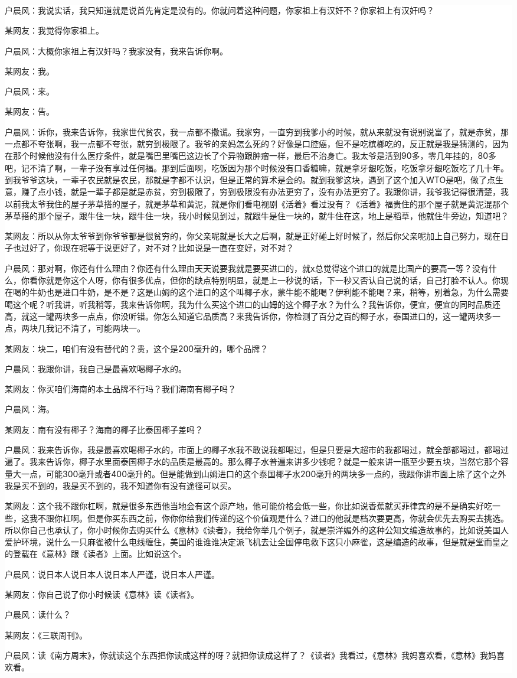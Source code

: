 户晨风：我说实话，我只知道就是说首先肯定是没有的。你就问着这种问题，你家祖上有汉奸不？你家祖上有汉奸吗？

某网友：我觉得你家祖上。

户晨风：大概你家祖上有汉奸吗？我家没有，我来告诉你啊。

某网友：我。

户晨风：来。

某网友：告。

户晨风：诉你，我来告诉你，我家世代贫农，我一点都不撒谎。我家穷，一直穷到我爹小的时候，就从来就没有说别说富了，就是赤贫，那一点都不夸张啊，我一点都不夸张，就穷到极限了。我爷的亲妈怎么死的？好像是口腔癌，但不是吃槟榔吃的，反正就是我是猜测的，因为在那个时候他没有什么医疗条件，就是嘴巴里嘴巴这边长了个异物跟肿瘤一样，最后不治身亡。我太爷是活到90多，零几年挂的，80多吧，记不清了啊，一辈子没有享过任何福。那到后面啊，吃饭因为那个时候没有口香糖嘛，就是拿牙龈吃饭，吃饭拿牙龈吃饭吃了几十年。到我爷爷这块，一辈子农民就是农民，那就是字都不认识，但是正常的算术是会的。就到我爹这块，遇到了这个加入WTO是吧，做了点生意，赚了点小钱，就是一辈子都是就是赤贫，穷到极限了，穷到极限没有办法更穷了，没有办法更穷了。我跟你讲，我爷我记得很清楚，我以前我太爷我住的屋子茅草搭的屋子，就是茅草和黄泥，就是你们看电视剧《活着》看过没有？《活着》福贵住的那个屋子就是黄泥混那个茅草搭的那个屋子，跟牛住一块，跟牛住一块，我小时候见到过，就跟牛是住一块的，就牛住在这，地上是稻草，他就住牛旁边，知道吧？

某网友：所以从你太爷爷到你爷爷都是很贫穷的，你父亲呢就是长大之后啊，就是正好碰上好时候了，然后你父亲呢加上自己努力，现在日子也过好了，你现在呢等于说更好了，对不对？比如说是一直在变好，对不对？

户晨风：那对啊，你还有什么理由？你还有什么理由天天说要我就是要买进口的，就x总觉得这个进口的就是比国产的要高一等？没有什么，你看你就是你这个人呀，你有很多优点，但你的缺点特别明显，就是上一秒说的话，下一秒又否认自己说的话，自己打脸不认人。你现在喝的牛奶也是进口牛奶，是不是？这是山姆的这个进口的这个叫椰子水，蒙牛能不能喝？伊利能不能喝？来，稍等，别着急，为什么需要喝这个呢？听我讲，听我稍等，我来告诉你啊，我为什么买这个进口的山姆的这个椰子水？为什么？我告诉你，便宜，便宜的同时品质还高，就这一罐两块多一点点，你没听错。你怎么知道它品质高？来我告诉你，你检测了百分之百的椰子水，泰国进口的，这一罐两块多一点，两块几我记不清了，可能两块一。

某网友：块二，咱们有没有替代的？贵，这个是200毫升的，哪个品牌？

户晨风：我跟你讲，我自己是最喜欢喝椰子水的。

某网友：你买咱们海南的本土品牌不行吗？我们海南有椰子吗？

户晨风：海。

某网友：南有没有椰子？海南的椰子比泰国椰子差吗？

户晨风：我来告诉你，我是最喜欢喝椰子水的，市面上的椰子水我不敢说我都喝过，但是只要是大超市的我都喝过，就全部都喝过，都喝过遍了。我来告诉你，椰子水里面泰国椰子水的品质是最高的。那么椰子水普遍来讲多少钱呢？就是一般来讲一瓶至少要五块，当然它那个容量大一点，可能300毫升或者400毫升的。但是能做到山姆进口的这个泰国椰子水200毫升的两块多一点的，我跟你讲市面上除了这个之外我是买不到的，我是买不到的，我不知道你有没有途径可以买。

某网友：这个我不跟你杠啊，就是很多东西他当地会有这个原产地，他可能价格会低一些，你比如说香蕉就买菲律宾的是不是确实好吃一些，这我不跟你杠啊。但是你买东西之前，你你你给我们传递的这个价值观是什么？进口的他就是档次要更高，你就会优先去购买去挑选。所以你自己也承认了，你小时候你去购买什么《意林》《读者》，我给你举几个例子，就是崇洋媚外的这种公知文编造故事的，比如说美国人爱护环境，说什么一只麻雀被什么电线缠住，美国的谁谁谁决定派飞机去让全国停电救下这只小麻雀，这是编造的故事，但是就是堂而皇之的登载在《意林》跟《读者》上面。比如说这个。

户晨风：说日本人说日本人说日本人严谨，说日本人严谨。

某网友：你自己说了你小时候读《意林》读《读者》。

户晨风：读什么？

某网友：《三联周刊》。

户晨风：读《南方周末》，你就读这个东西把你读成这样的呀？就把你读成这样了？《读者》我看过，《意林》我妈喜欢看，《意林》我妈喜欢看。

